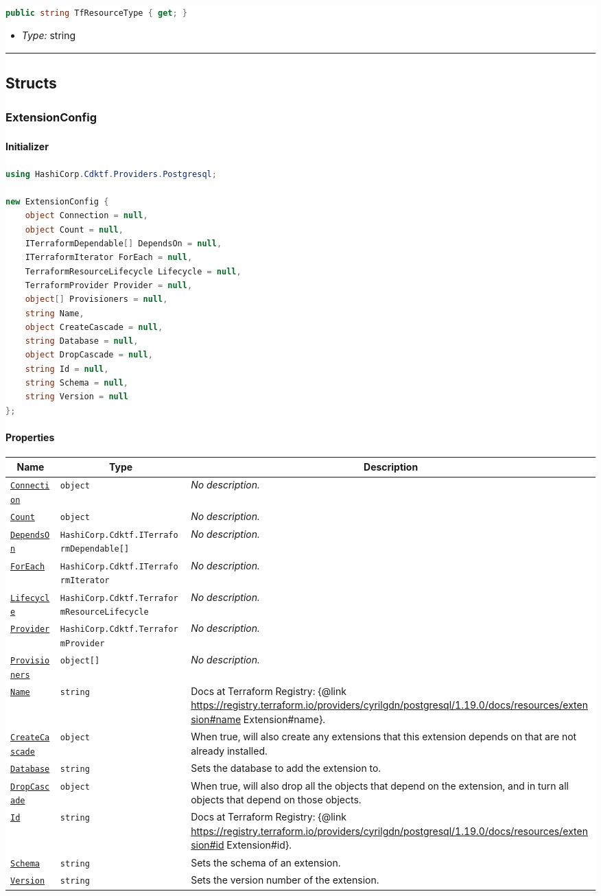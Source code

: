 ```csharp
public string TfResourceType { get; }
```

- *Type:* string

---

## Structs <a name="Structs" id="Structs"></a>

### ExtensionConfig <a name="ExtensionConfig" id="@cdktf/provider-postgresql.extension.ExtensionConfig"></a>

#### Initializer <a name="Initializer" id="@cdktf/provider-postgresql.extension.ExtensionConfig.Initializer"></a>

```csharp
using HashiCorp.Cdktf.Providers.Postgresql;

new ExtensionConfig {
    object Connection = null,
    object Count = null,
    ITerraformDependable[] DependsOn = null,
    ITerraformIterator ForEach = null,
    TerraformResourceLifecycle Lifecycle = null,
    TerraformProvider Provider = null,
    object[] Provisioners = null,
    string Name,
    object CreateCascade = null,
    string Database = null,
    object DropCascade = null,
    string Id = null,
    string Schema = null,
    string Version = null
};
```

#### Properties <a name="Properties" id="Properties"></a>

| **Name** | **Type** | **Description** |
| --- | --- | --- |
| <code><a href="#@cdktf/provider-postgresql.extension.ExtensionConfig.property.connection">Connection</a></code> | <code>object</code> | *No description.* |
| <code><a href="#@cdktf/provider-postgresql.extension.ExtensionConfig.property.count">Count</a></code> | <code>object</code> | *No description.* |
| <code><a href="#@cdktf/provider-postgresql.extension.ExtensionConfig.property.dependsOn">DependsOn</a></code> | <code>HashiCorp.Cdktf.ITerraformDependable[]</code> | *No description.* |
| <code><a href="#@cdktf/provider-postgresql.extension.ExtensionConfig.property.forEach">ForEach</a></code> | <code>HashiCorp.Cdktf.ITerraformIterator</code> | *No description.* |
| <code><a href="#@cdktf/provider-postgresql.extension.ExtensionConfig.property.lifecycle">Lifecycle</a></code> | <code>HashiCorp.Cdktf.TerraformResourceLifecycle</code> | *No description.* |
| <code><a href="#@cdktf/provider-postgresql.extension.ExtensionConfig.property.provider">Provider</a></code> | <code>HashiCorp.Cdktf.TerraformProvider</code> | *No description.* |
| <code><a href="#@cdktf/provider-postgresql.extension.ExtensionConfig.property.provisioners">Provisioners</a></code> | <code>object[]</code> | *No description.* |
| <code><a href="#@cdktf/provider-postgresql.extension.ExtensionConfig.property.name">Name</a></code> | <code>string</code> | Docs at Terraform Registry: {@link https://registry.terraform.io/providers/cyrilgdn/postgresql/1.19.0/docs/resources/extension#name Extension#name}. |
| <code><a href="#@cdktf/provider-postgresql.extension.ExtensionConfig.property.createCascade">CreateCascade</a></code> | <code>object</code> | When true, will also create any extensions that this extension depends on that are not already installed. |
| <code><a href="#@cdktf/provider-postgresql.extension.ExtensionConfig.property.database">Database</a></code> | <code>string</code> | Sets the database to add the extension to. |
| <code><a href="#@cdktf/provider-postgresql.extension.ExtensionConfig.property.dropCascade">DropCascade</a></code> | <code>object</code> | When true, will also drop all the objects that depend on the extension, and in turn all objects that depend on those objects. |
| <code><a href="#@cdktf/provider-postgresql.extension.ExtensionConfig.property.id">Id</a></code> | <code>string</code> | Docs at Terraform Registry: {@link https://registry.terraform.io/providers/cyrilgdn/postgresql/1.19.0/docs/resources/extension#id Extension#id}. |
| <code><a href="#@cdktf/provider-postgresql.extension.ExtensionConfig.property.schema">Schema</a></code> | <code>string</code> | Sets the schema of an extension. |
| <code><a href="#@cdktf/provider-postgresql.extension.ExtensionConfig.property.version">Version</a></code> | <code>string</code> | Sets the version number of the extension. |
